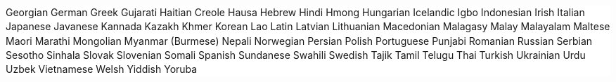 Georgian
German
Greek
Gujarati
Haitian Creole
Hausa
Hebrew
Hindi
Hmong
Hungarian
Icelandic
Igbo
Indonesian
Irish
Italian
Japanese
Javanese
Kannada
Kazakh
Khmer
Korean
Lao
Latin
Latvian
Lithuanian
Macedonian
Malagasy
Malay
Malayalam
Maltese
Maori
Marathi
Mongolian
Myanmar (Burmese)
Nepali
Norwegian
Persian
Polish
Portuguese
Punjabi
Romanian
Russian
Serbian
Sesotho
Sinhala
Slovak
Slovenian
Somali
Spanish
Sundanese
Swahili
Swedish
Tajik
Tamil
Telugu
Thai
Turkish
Ukrainian
Urdu
Uzbek
Vietnamese
Welsh
Yiddish
Yoruba